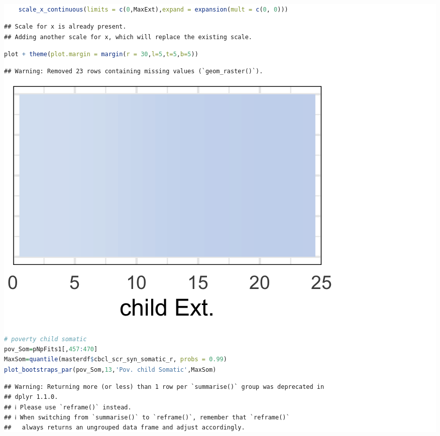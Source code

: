 ``` r
    scale_x_continuous(limits = c(0,MaxExt),expand = expansion(mult = c(0, 0)))
```

    ## Scale for x is already present.
    ## Adding another scale for x, which will replace the existing scale.

``` r
plot + theme(plot.margin = margin(r = 30,l=5,t=5,b=5))
```

    ## Warning: Removed 23 rows containing missing values (`geom_raster()`).

![](Fig2_files/figure-gfm/unnamed-chunk-8-5.png)

``` r
# poverty child somatic
pov_Som=pNpFits1[,457:470]
MaxSom=quantile(masterdf$cbcl_scr_syn_somatic_r, probs = 0.99)
plot_bootstraps_par(pov_Som,13,'Pov. child Somatic',MaxSom)
```

    ## Warning: Returning more (or less) than 1 row per `summarise()` group was deprecated in
    ## dplyr 1.1.0.
    ## ℹ Please use `reframe()` instead.
    ## ℹ When switching from `summarise()` to `reframe()`, remember that `reframe()`
    ##   always returns an ungrouped data frame and adjust accordingly.